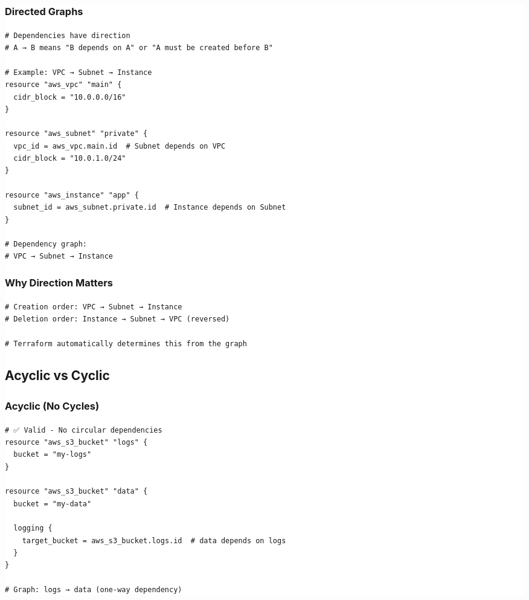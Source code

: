 ### Directed Graphs
```t
# Dependencies have direction
# A → B means "B depends on A" or "A must be created before B"

# Example: VPC → Subnet → Instance
resource "aws_vpc" "main" {
  cidr_block = "10.0.0.0/16"
}

resource "aws_subnet" "private" {
  vpc_id = aws_vpc.main.id  # Subnet depends on VPC
  cidr_block = "10.0.1.0/24"
}

resource "aws_instance" "app" {
  subnet_id = aws_subnet.private.id  # Instance depends on Subnet
}

# Dependency graph:
# VPC → Subnet → Instance
```

### Why Direction Matters
```t
# Creation order: VPC → Subnet → Instance
# Deletion order: Instance → Subnet → VPC (reversed)

# Terraform automatically determines this from the graph
```

## Acyclic vs Cyclic

### Acyclic (No Cycles)
```t
# ✅ Valid - No circular dependencies
resource "aws_s3_bucket" "logs" {
  bucket = "my-logs"
}

resource "aws_s3_bucket" "data" {
  bucket = "my-data"
  
  logging {
    target_bucket = aws_s3_bucket.logs.id  # data depends on logs
  }
}

# Graph: logs → data (one-way dependency)
```

